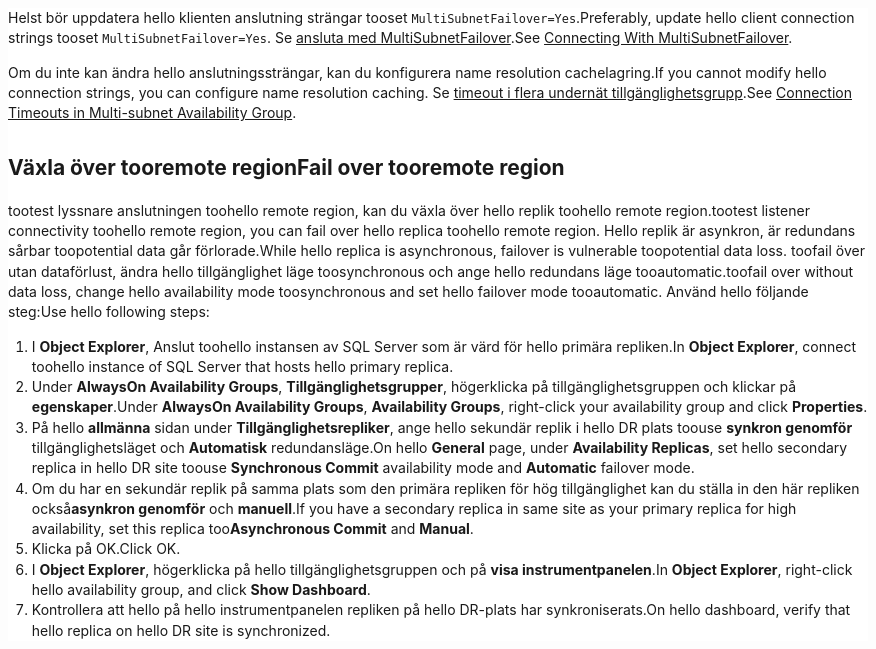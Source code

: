 <span data-ttu-id="39aed-180">Helst bör uppdatera hello klienten anslutning strängar tooset `MultiSubnetFailover=Yes`.</span><span class="sxs-lookup"><span data-stu-id="39aed-180">Preferably, update hello client connection strings tooset `MultiSubnetFailover=Yes`.</span></span> <span data-ttu-id="39aed-181">Se [ansluta med MultiSubnetFailover](http://msdn.microsoft.com/library/gg471494#Anchor_0).</span><span class="sxs-lookup"><span data-stu-id="39aed-181">See [Connecting With MultiSubnetFailover](http://msdn.microsoft.com/library/gg471494#Anchor_0).</span></span>

<span data-ttu-id="39aed-182">Om du inte kan ändra hello anslutningssträngar, kan du konfigurera name resolution cachelagring.</span><span class="sxs-lookup"><span data-stu-id="39aed-182">If you cannot modify hello connection strings, you can configure name resolution caching.</span></span> <span data-ttu-id="39aed-183">Se [timeout i flera undernät tillgänglighetsgrupp](http://blogs.msdn.microsoft.com/alwaysonpro/2014/06/03/connection-timeouts-in-multi-subnet-availability-group/).</span><span class="sxs-lookup"><span data-stu-id="39aed-183">See [Connection Timeouts in Multi-subnet Availability Group](http://blogs.msdn.microsoft.com/alwaysonpro/2014/06/03/connection-timeouts-in-multi-subnet-availability-group/).</span></span>

## <a name="fail-over-tooremote-region"></a><span data-ttu-id="39aed-184">Växla över tooremote region</span><span class="sxs-lookup"><span data-stu-id="39aed-184">Fail over tooremote region</span></span>

<span data-ttu-id="39aed-185">tootest lyssnare anslutningen toohello remote region, kan du växla över hello replik toohello remote region.</span><span class="sxs-lookup"><span data-stu-id="39aed-185">tootest listener connectivity toohello remote region, you can fail over hello replica toohello remote region.</span></span> <span data-ttu-id="39aed-186">Hello replik är asynkron, är redundans sårbar toopotential data går förlorade.</span><span class="sxs-lookup"><span data-stu-id="39aed-186">While hello replica is asynchronous, failover is vulnerable toopotential data loss.</span></span> <span data-ttu-id="39aed-187">toofail över utan dataförlust, ändra hello tillgänglighet läge toosynchronous och ange hello redundans läge tooautomatic.</span><span class="sxs-lookup"><span data-stu-id="39aed-187">toofail over without data loss, change hello availability mode toosynchronous and set hello failover mode tooautomatic.</span></span> <span data-ttu-id="39aed-188">Använd hello följande steg:</span><span class="sxs-lookup"><span data-stu-id="39aed-188">Use hello following steps:</span></span>

1. <span data-ttu-id="39aed-189">I **Object Explorer**, Anslut toohello instansen av SQL Server som är värd för hello primära repliken.</span><span class="sxs-lookup"><span data-stu-id="39aed-189">In **Object Explorer**, connect toohello instance of SQL Server that hosts hello primary replica.</span></span>
1. <span data-ttu-id="39aed-190">Under **AlwaysOn Availability Groups**, **Tillgänglighetsgrupper**, högerklicka på tillgänglighetsgruppen och klickar på **egenskaper**.</span><span class="sxs-lookup"><span data-stu-id="39aed-190">Under **AlwaysOn Availability Groups**, **Availability Groups**, right-click your availability group and click **Properties**.</span></span>
1. <span data-ttu-id="39aed-191">På hello **allmänna** sidan under **Tillgänglighetsrepliker**, ange hello sekundär replik i hello DR plats toouse **synkron genomför** tillgänglighetsläget och **Automatisk** redundansläge.</span><span class="sxs-lookup"><span data-stu-id="39aed-191">On hello **General** page, under **Availability Replicas**, set hello secondary replica in hello DR site toouse **Synchronous Commit** availability mode and **Automatic** failover mode.</span></span>
1. <span data-ttu-id="39aed-192">Om du har en sekundär replik på samma plats som den primära repliken för hög tillgänglighet kan du ställa in den här repliken också**asynkron genomför** och **manuell**.</span><span class="sxs-lookup"><span data-stu-id="39aed-192">If you have a secondary replica in same site as your primary replica for high availability, set this replica too**Asynchronous Commit** and **Manual**.</span></span>
1. <span data-ttu-id="39aed-193">Klicka på OK.</span><span class="sxs-lookup"><span data-stu-id="39aed-193">Click OK.</span></span>
1. <span data-ttu-id="39aed-194">I **Object Explorer**, högerklicka på hello tillgänglighetsgruppen och på **visa instrumentpanelen**.</span><span class="sxs-lookup"><span data-stu-id="39aed-194">In **Object Explorer**, right-click hello availability group, and click **Show Dashboard**.</span></span>
1. <span data-ttu-id="39aed-195">Kontrollera att hello på hello instrumentpanelen repliken på hello DR-plats har synkroniserats.</span><span class="sxs-lookup"><span data-stu-id="39aed-195">On hello dashboard, verify that hello replica on hello DR site is synchronized.</span></span>